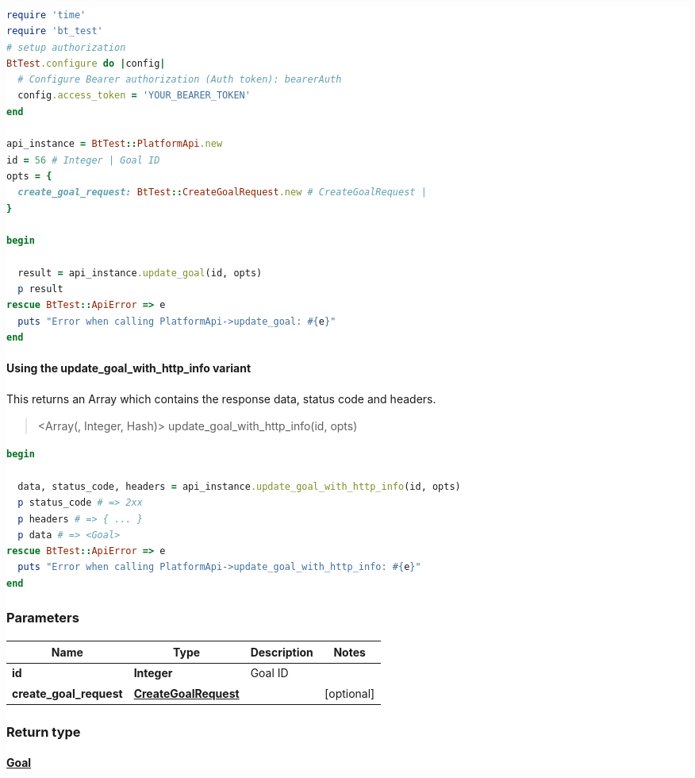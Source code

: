 ```ruby
require 'time'
require 'bt_test'
# setup authorization
BtTest.configure do |config|
  # Configure Bearer authorization (Auth token): bearerAuth
  config.access_token = 'YOUR_BEARER_TOKEN'
end

api_instance = BtTest::PlatformApi.new
id = 56 # Integer | Goal ID
opts = {
  create_goal_request: BtTest::CreateGoalRequest.new # CreateGoalRequest | 
}

begin
  
  result = api_instance.update_goal(id, opts)
  p result
rescue BtTest::ApiError => e
  puts "Error when calling PlatformApi->update_goal: #{e}"
end
```

#### Using the update_goal_with_http_info variant

This returns an Array which contains the response data, status code and headers.

> <Array(<Goal>, Integer, Hash)> update_goal_with_http_info(id, opts)

```ruby
begin
  
  data, status_code, headers = api_instance.update_goal_with_http_info(id, opts)
  p status_code # => 2xx
  p headers # => { ... }
  p data # => <Goal>
rescue BtTest::ApiError => e
  puts "Error when calling PlatformApi->update_goal_with_http_info: #{e}"
end
```

### Parameters

| Name | Type | Description | Notes |
| ---- | ---- | ----------- | ----- |
| **id** | **Integer** | Goal ID |  |
| **create_goal_request** | [**CreateGoalRequest**](CreateGoalRequest.md) |  | [optional] |

### Return type

[**Goal**](Goal.md)
